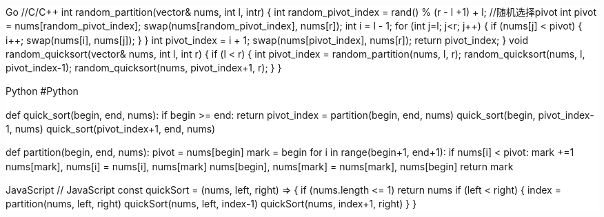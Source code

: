 
Go
//C/C++
int random_partition(vector<int>& nums, int l, intr) {
  int random_pivot_index = rand() % (r - l +1) + l;  //随机选择pivot
  int pivot = nums[random_pivot_index];
  swap(nums[random_pivot_index], nums[r]);
  int i = l - 1;
  for (int j=l; j<r; j++) {
    if (nums[j] < pivot) {
      i++;
      swap(nums[i], nums[j]);
    }
  }
  int pivot_index = i + 1;
  swap(nums[pivot_index], nums[r]);
  return pivot_index;
}
void random_quicksort(vector<int>& nums, int l, int r) {
  if (l < r) {
    int pivot_index = random_partition(nums, l, r);
    random_quicksort(nums, l, pivot_index-1);
    random_quicksort(nums, pivot_index+1, r);
  }
}


Python
#Python

def quick_sort(begin, end, nums):
    if begin >= end:
        return
    pivot_index = partition(begin, end, nums)
    quick_sort(begin, pivot_index-1, nums)
    quick_sort(pivot_index+1, end, nums)
    
def partition(begin, end, nums):
    pivot = nums[begin]
    mark = begin
    for i in range(begin+1, end+1):
        if nums[i] < pivot:
            mark +=1
            nums[mark], nums[i] = nums[i], nums[mark]
    nums[begin], nums[mark] = nums[mark], nums[begin]
    return mark


JavaScript
// JavaScript
const quickSort = (nums, left, right) => {
  if (nums.length <= 1) return nums
  if (left < right) {
    index = partition(nums, left, right)
    quickSort(nums, left, index-1)
    quickSort(nums, index+1, right)
  }
}
      